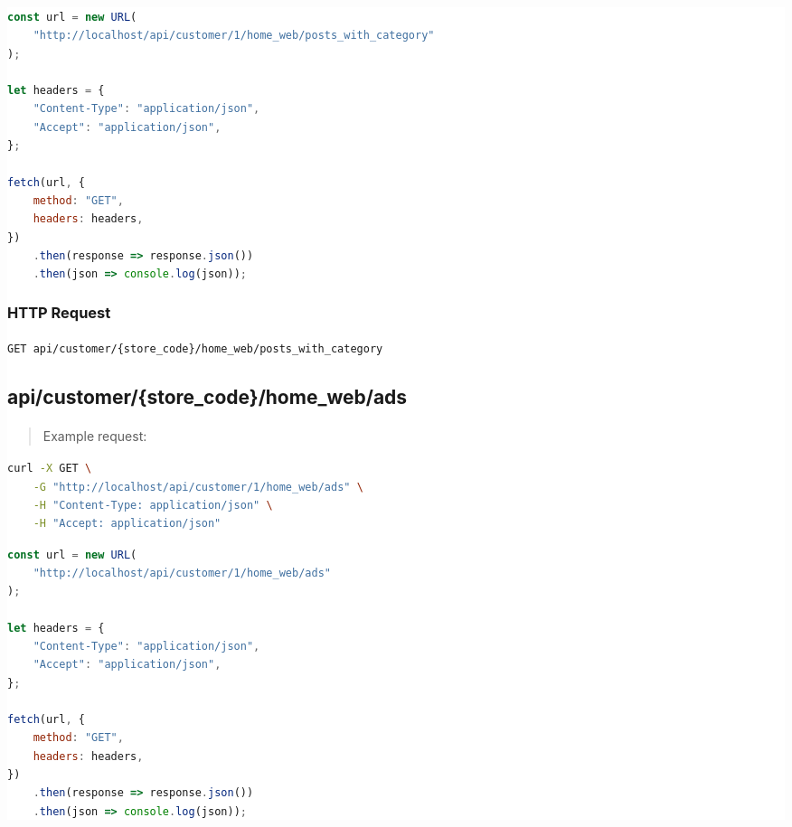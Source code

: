 ```javascript
const url = new URL(
    "http://localhost/api/customer/1/home_web/posts_with_category"
);

let headers = {
    "Content-Type": "application/json",
    "Accept": "application/json",
};

fetch(url, {
    method: "GET",
    headers: headers,
})
    .then(response => response.json())
    .then(json => console.log(json));
```



### HTTP Request
`GET api/customer/{store_code}/home_web/posts_with_category`





## api/customer/{store_code}/home_web/ads
> Example request:

```bash
curl -X GET \
    -G "http://localhost/api/customer/1/home_web/ads" \
    -H "Content-Type: application/json" \
    -H "Accept: application/json"
```

```javascript
const url = new URL(
    "http://localhost/api/customer/1/home_web/ads"
);

let headers = {
    "Content-Type": "application/json",
    "Accept": "application/json",
};

fetch(url, {
    method: "GET",
    headers: headers,
})
    .then(response => response.json())
    .then(json => console.log(json));
```
